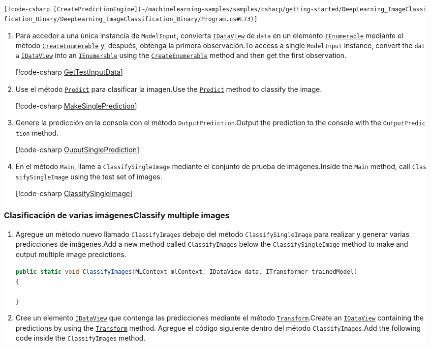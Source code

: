     [!code-csharp [CreatePredictionEngine](~/machinelearning-samples/samples/csharp/getting-started/DeepLearning_ImageClassification_Binary/DeepLearning_ImageClassification_Binary/Program.cs#L73)]

1. <span data-ttu-id="e5dc6-296">Para acceder a una única instancia de `ModelInput`, convierta [`IDataView`](xref:Microsoft.ML.IDataView) de `data` en un elemento [`IEnumerable`](xref:System.Collections.Generic.IEnumerable%601) mediante el método [`CreateEnumerable`](xref:Microsoft.ML.DataOperationsCatalog.CreateEnumerable*) y, después, obtenga la primera observación.</span><span class="sxs-lookup"><span data-stu-id="e5dc6-296">To access a single `ModelInput` instance, convert the `data` [`IDataView`](xref:Microsoft.ML.IDataView) into an [`IEnumerable`](xref:System.Collections.Generic.IEnumerable%601) using the [`CreateEnumerable`](xref:Microsoft.ML.DataOperationsCatalog.CreateEnumerable*) method and then get the first observation.</span></span>

    [!code-csharp [GetTestInputData](~/machinelearning-samples/samples/csharp/getting-started/DeepLearning_ImageClassification_Binary/DeepLearning_ImageClassification_Binary/Program.cs#L75)]

1. <span data-ttu-id="e5dc6-297">Use el método [`Predict`](xref:Microsoft.ML.PredictionEngine%602.Predict*) para clasificar la imagen.</span><span class="sxs-lookup"><span data-stu-id="e5dc6-297">Use the [`Predict`](xref:Microsoft.ML.PredictionEngine%602.Predict*) method to classify the image.</span></span>

    [!code-csharp [MakeSinglePrediction](~/machinelearning-samples/samples/csharp/getting-started/DeepLearning_ImageClassification_Binary/DeepLearning_ImageClassification_Binary/Program.cs#L77)]

1. <span data-ttu-id="e5dc6-298">Genere la predicción en la consola con el método `OutputPrediction`.</span><span class="sxs-lookup"><span data-stu-id="e5dc6-298">Output the prediction to the console with the `OutputPrediction` method.</span></span>

    [!code-csharp [OuputSinglePrediction](~/machinelearning-samples/samples/csharp/getting-started/DeepLearning_ImageClassification_Binary/DeepLearning_ImageClassification_Binary/Program.cs#L79-L80)]

1. <span data-ttu-id="e5dc6-299">En el método `Main`, llame a `ClassifySingleImage` mediante el conjunto de prueba de imágenes.</span><span class="sxs-lookup"><span data-stu-id="e5dc6-299">Inside the `Main` method, call `ClassifySingleImage` using the test set of images.</span></span>

    [!code-csharp [ClassifySingleImage](~/machinelearning-samples/samples/csharp/getting-started/DeepLearning_ImageClassification_Binary/DeepLearning_ImageClassification_Binary/Program.cs#L64)]

### <a name="classify-multiple-images"></a><span data-ttu-id="e5dc6-300">Clasificación de varias imágenes</span><span class="sxs-lookup"><span data-stu-id="e5dc6-300">Classify multiple images</span></span>

1. <span data-ttu-id="e5dc6-301">Agregue un método nuevo llamado `ClassifyImages` debajo del método `ClassifySingleImage` para realizar y generar varias predicciones de imágenes.</span><span class="sxs-lookup"><span data-stu-id="e5dc6-301">Add a new method called `ClassifyImages` below the `ClassifySingleImage` method to make and output multiple image predictions.</span></span>

    ```csharp
    public static void ClassifyImages(MLContext mlContext, IDataView data, ITransformer trainedModel)
    {

    }
    ```

1. <span data-ttu-id="e5dc6-302">Cree un elemento [`IDataView`](xref:Microsoft.ML.IDataView) que contenga las predicciones mediante el método [`Transform`](xref:Microsoft.ML.ITransformer.Transform*).</span><span class="sxs-lookup"><span data-stu-id="e5dc6-302">Create an [`IDataView`](xref:Microsoft.ML.IDataView) containing the predictions by using the [`Transform`](xref:Microsoft.ML.ITransformer.Transform*) method.</span></span> <span data-ttu-id="e5dc6-303">Agregue el código siguiente dentro del método `ClassifyImages`.</span><span class="sxs-lookup"><span data-stu-id="e5dc6-303">Add the following code inside the `ClassifyImages` method.</span></span>
